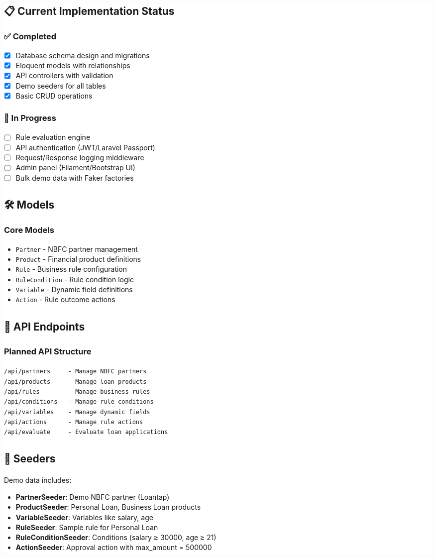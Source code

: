 ## 📋 Current Implementation Status

### ✅ Completed
- [x] Database schema design and migrations
- [x] Eloquent models with relationships
- [x] API controllers with validation
- [x] Demo seeders for all tables
- [x] Basic CRUD operations

### 🔄 In Progress
- [ ] Rule evaluation engine
- [ ] API authentication (JWT/Laravel Passport)
- [ ] Request/Response logging middleware
- [ ] Admin panel (Filament/Bootstrap UI)
- [ ] Bulk demo data with Faker factories

## 🛠 Models

### Core Models
- `Partner` - NBFC partner management
- `Product` - Financial product definitions
- `Rule` - Business rule configuration
- `RuleCondition` - Rule condition logic
- `Variable` - Dynamic field definitions
- `Action` - Rule outcome actions

## 🔗 API Endpoints

### Planned API Structure
```
/api/partners     - Manage NBFC partners
/api/products     - Manage loan products
/api/rules        - Manage business rules
/api/conditions   - Manage rule conditions
/api/variables    - Manage dynamic fields
/api/actions      - Manage rule actions
/api/evaluate     - Evaluate loan applications
```

## 📝 Seeders

Demo data includes:
- **PartnerSeeder**: Demo NBFC partner (Loantap)
- **ProductSeeder**: Personal Loan, Business Loan products
- **VariableSeeder**: Variables like salary, age
- **RuleSeeder**: Sample rule for Personal Loan
- **RuleConditionSeeder**: Conditions (salary ≥ 30000, age ≥ 21)
- **ActionSeeder**: Approval action with max_amount = 500000
